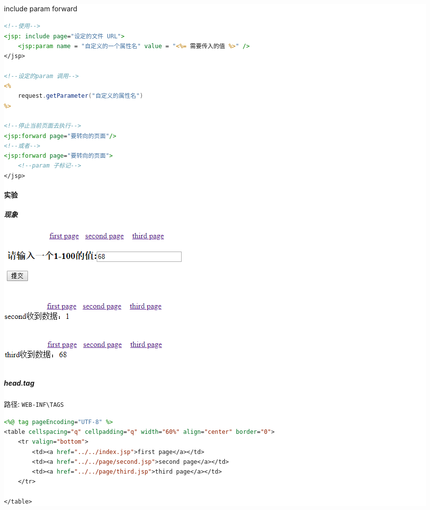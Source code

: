 include param forward

```jsp
<!--使用-->
<jsp: include page="设定的文件 URL">
	<jsp:param name = "自定义的一个属性名" value = "<%= 需要传入的值 %>" />
</jsp>

<!--设定的param 调用-->
<%
	request.getParameter("自定义的属性名")
%>

<!--停止当前页面去执行-->
<jsp:forward page="要转向的页面"/>
<!--或者-->
<jsp:forward page="要转向的页面">
	<!--param 子标记-->
</jsp>
```





#### 实验



##### 现象

![实验2.1](实验2\实验2.1.png)

![实验2.2](实验2\实验2.2.png)

![实验2.3](实验2\实验2.3.png)



##### head.tag

路径: `WEB-INF\TAGS`

```jsp
<%@ tag pageEncoding="UTF-8" %>
<table cellspacing="q" cellpadding="q" width="60%" align="center" border="0">
    <tr valign="bottom">
        <td><a href="../../index.jsp">first page</a></td>
        <td><a href="../../page/second.jsp">second page</a></td>
        <td><a href="../../page/third.jsp">third page</a></td>
    </tr>

</table>
```
